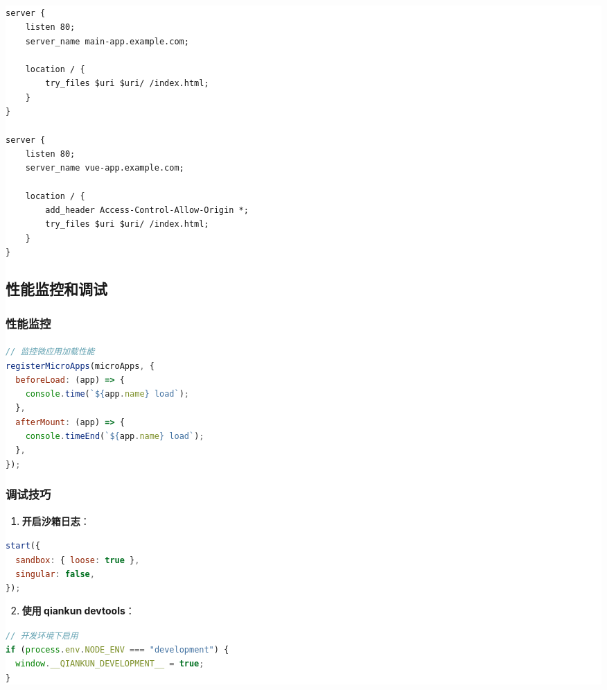 ```nginx
server {
    listen 80;
    server_name main-app.example.com;

    location / {
        try_files $uri $uri/ /index.html;
    }
}

server {
    listen 80;
    server_name vue-app.example.com;

    location / {
        add_header Access-Control-Allow-Origin *;
        try_files $uri $uri/ /index.html;
    }
}
```

## 性能监控和调试

### 性能监控

```javascript
// 监控微应用加载性能
registerMicroApps(microApps, {
  beforeLoad: (app) => {
    console.time(`${app.name} load`);
  },
  afterMount: (app) => {
    console.timeEnd(`${app.name} load`);
  },
});
```

### 调试技巧

1. **开启沙箱日志**：

```javascript
start({
  sandbox: { loose: true },
  singular: false,
});
```

2. **使用 qiankun devtools**：

```javascript
// 开发环境下启用
if (process.env.NODE_ENV === "development") {
  window.__QIANKUN_DEVELOPMENT__ = true;
}
```
